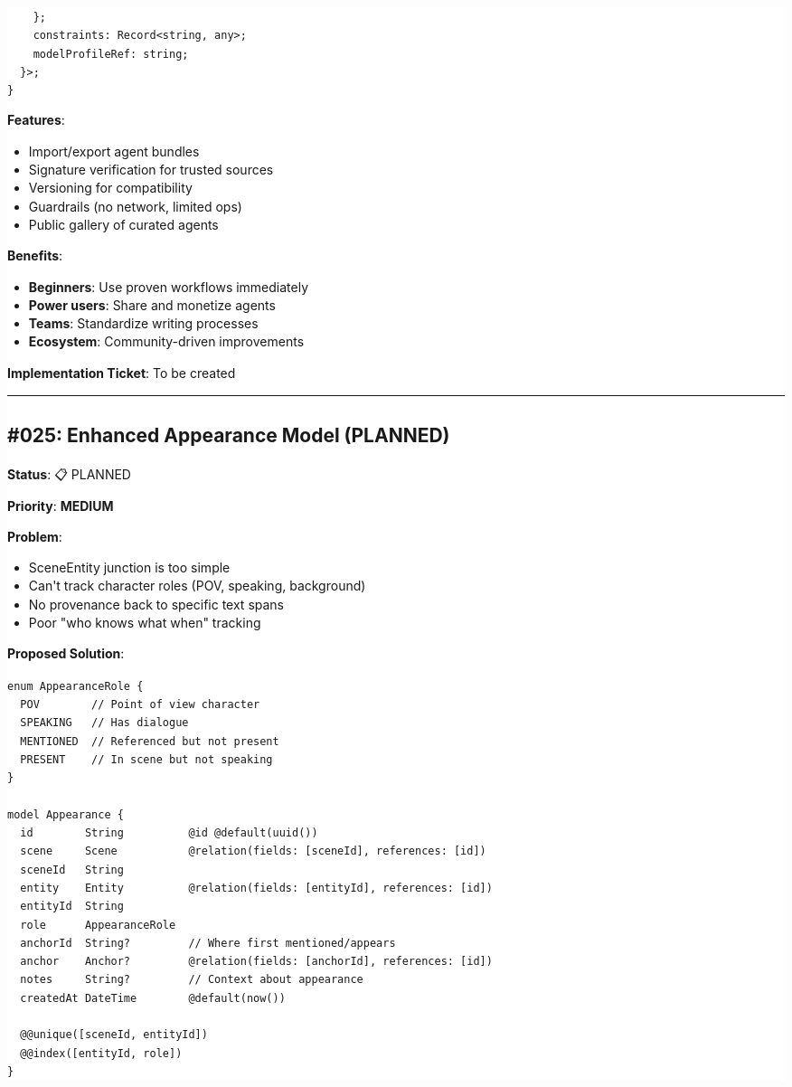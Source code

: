 ```prisma
    };
    constraints: Record<string, any>;
    modelProfileRef: string;
  }>;
}
```

**Features**:
- Import/export agent bundles
- Signature verification for trusted sources
- Versioning for compatibility
- Guardrails (no network, limited ops)
- Public gallery of curated agents

**Benefits**:
- **Beginners**: Use proven workflows immediately
- **Power users**: Share and monetize agents
- **Teams**: Standardize writing processes
- **Ecosystem**: Community-driven improvements

**Implementation Ticket**: To be created

---

## #025: Enhanced Appearance Model (PLANNED)

**Status**: 📋 PLANNED

**Priority**: **MEDIUM**

**Problem**:
- SceneEntity junction is too simple
- Can't track character roles (POV, speaking, background)
- No provenance back to specific text spans
- Poor "who knows what when" tracking

**Proposed Solution**:
```prisma
enum AppearanceRole {
  POV        // Point of view character
  SPEAKING   // Has dialogue
  MENTIONED  // Referenced but not present
  PRESENT    // In scene but not speaking
}

model Appearance {
  id        String          @id @default(uuid())
  scene     Scene           @relation(fields: [sceneId], references: [id])
  sceneId   String
  entity    Entity          @relation(fields: [entityId], references: [id])
  entityId  String
  role      AppearanceRole
  anchorId  String?         // Where first mentioned/appears
  anchor    Anchor?         @relation(fields: [anchorId], references: [id])
  notes     String?         // Context about appearance
  createdAt DateTime        @default(now())
  
  @@unique([sceneId, entityId])
  @@index([entityId, role])
}
```
